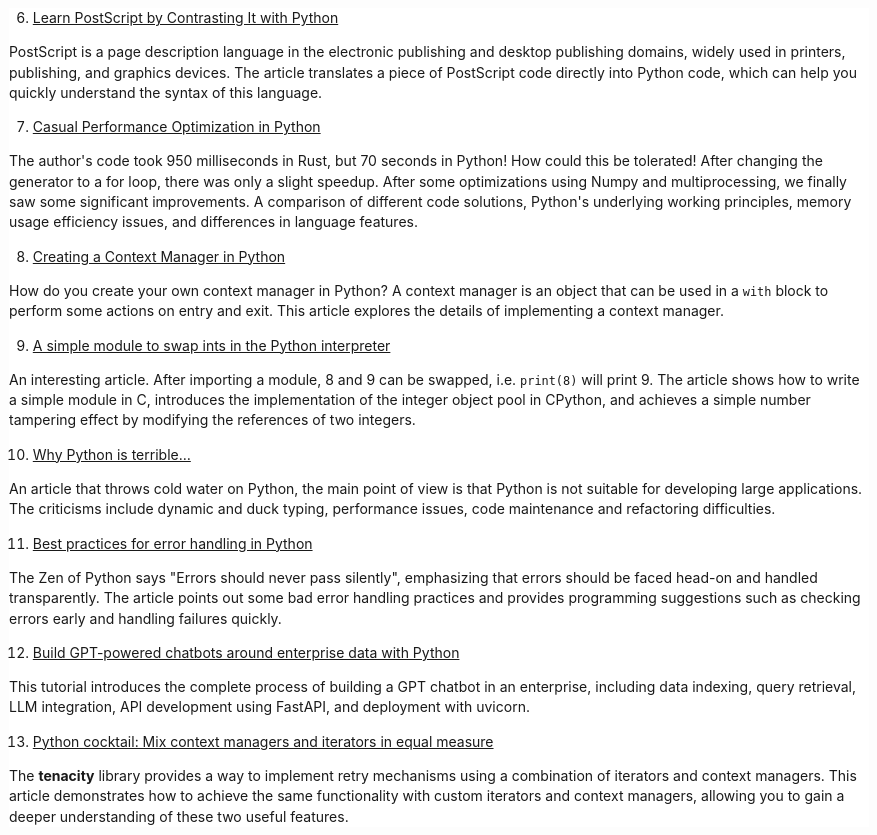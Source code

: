 6. [Learn PostScript by Contrasting It with Python](https://kenschutte.com/postscript-vs-python)

PostScript is a page description language in the electronic publishing and desktop publishing domains, widely used in printers, publishing, and graphics devices. The article translates a piece of PostScript code directly into Python code, which can help you quickly understand the syntax of this language.

7. [Casual Performance Optimization in Python](https://www.nathom.dev/blog/casual_performance_optimization_python/)

The author's code took 950 milliseconds in Rust, but 70 seconds in Python! How could this be tolerated! After changing the generator to a for loop, there was only a slight speedup. After some optimizations using Numpy and multiprocessing, we finally saw some significant improvements. A comparison of different code solutions, Python's underlying working principles, memory usage efficiency issues, and differences in language features.

8. [Creating a Context Manager in Python](https://www.pythonmorsels.com/creating-a-context-manager/)

How do you create your own context manager in Python? A context manager is an object that can be used in a `with` block to perform some actions on entry and exit. This article explores the details of implementing a context manager.

9. [A simple module to swap ints in the Python interpreter](https://kenschutte.com/python-swap-ints)

An interesting article. After importing a module, 8 and 9 can be swapped, i.e. `print(8)` will print 9. The article shows how to write a simple module in C, introduces the implementation of the integer object pool in CPython, and achieves a simple number tampering effect by modifying the references of two integers.

10. [Why Python is terrible…](https://josvisser.substack.com/p/why-python-is-terrible)

An article that throws cold water on Python, the main point of view is that Python is not suitable for developing large applications. The criticisms include dynamic and duck typing, performance issues, code maintenance and refactoring difficulties.

11. [Best practices for error handling in Python](https://pybit.es/articles/python-errors-should-not-pass-silently/)

The Zen of Python says "Errors should never pass silently", emphasizing that errors should be faced head-on and handled transparently. The article points out some bad error handling practices and provides programming suggestions such as checking errors early and handling failures quickly.

12. [Build GPT-powered chatbots around enterprise data with Python](https://www.pythongasm.com/build-gpt-powered-chatbots-around-enterprise-data-with-python)

This tutorial introduces the complete process of building a GPT chatbot in an enterprise, including data indexing, query retrieval, LLM integration, API development using FastAPI, and deployment with uvicorn.

13. [Python cocktail: Mix context managers and iterators in equal measure](https://www.bitecode.dev/p/python-cocktail-mix-a-context-manager)

The **tenacity** library provides a way to implement retry mechanisms using a combination of iterators and context managers. This article demonstrates how to achieve the same functionality with custom iterators and context managers, allowing you to gain a deeper understanding of these two useful features.
